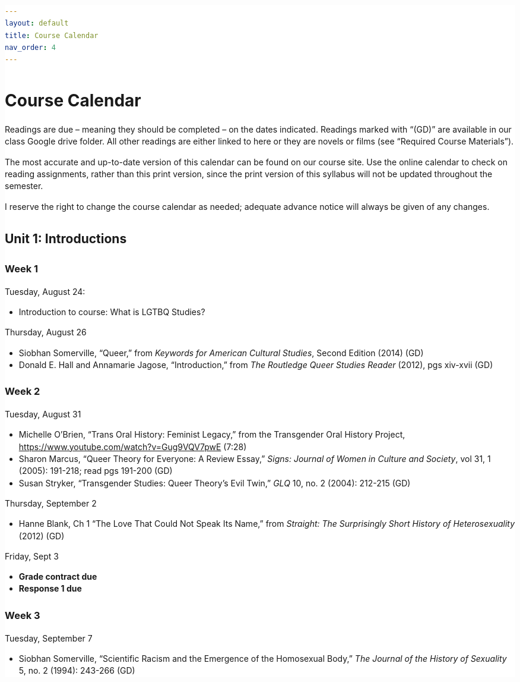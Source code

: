 ```yaml
---
layout: default
title: Course Calendar
nav_order: 4
---
```

# Course Calendar
Readings are due – meaning they should be completed – on the dates indicated. Readings marked with “(GD)” are available in our class Google drive folder. All other readings are either linked to here or they are novels or films (see “Required Course Materials”).

The most accurate and up-to-date version of this calendar can be found on our course site. Use the online calendar to check on reading assignments, rather than this print version, since the print version of this syllabus will not be updated throughout the semester.

I reserve the right to change the course calendar as needed; adequate advance notice will always be given of any changes.

## Unit 1: Introductions
### Week 1
Tuesday, August 24:
* Introduction to course: What is LGTBQ Studies?

Thursday, August 26
* Siobhan Somerville, “Queer,” from *Keywords for American Cultural Studies*, Second Edition (2014) (GD)
* Donald E. Hall and Annamarie Jagose, “Introduction,” from *The Routledge Queer Studies Reader* (2012), pgs xiv-xvii (GD)

### Week 2
Tuesday, August 31
* Michelle O’Brien, “Trans Oral History: Feminist Legacy,” from the Transgender Oral History Project, <https://www.youtube.com/watch?v=Gug9VQV7pwE> (7:28)
* Sharon Marcus, “Queer Theory for Everyone: A Review Essay,” *Signs: Journal of Women in Culture and Society*, vol 31, 1 (2005): 191-218; read pgs 191-200 (GD)
* Susan Stryker, “Transgender Studies: Queer Theory’s Evil Twin,” *GLQ* 10, no. 2 (2004): 212-215 (GD)

Thursday, September 2
* Hanne Blank, Ch 1 “The Love That Could Not Speak Its Name,” from *Straight: The Surprisingly Short History of Heterosexuality* (2012) (GD)

Friday, Sept 3
* **Grade contract due**
* **Response 1 due**

### Week 3
Tuesday, September 7
* Siobhan Somerville, “Scientific Racism and the Emergence of the Homosexual Body,” *The Journal of the History of Sexuality* 5, no. 2 (1994): 243-266 (GD)
